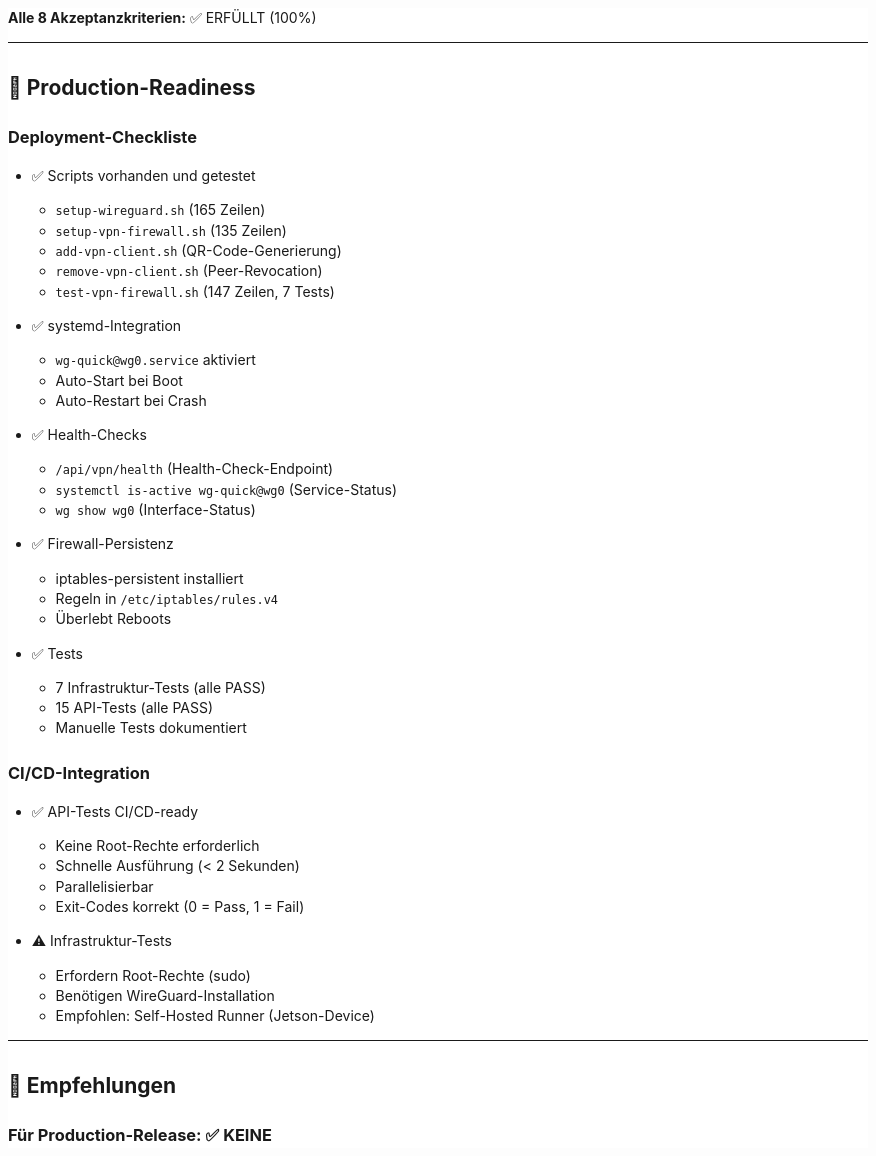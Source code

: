 **Alle 8 Akzeptanzkriterien:** ✅ ERFÜLLT (100%)

---

## 🚀 Production-Readiness

### Deployment-Checkliste

- ✅ Scripts vorhanden und getestet
  - `setup-wireguard.sh` (165 Zeilen)
  - `setup-vpn-firewall.sh` (135 Zeilen)
  - `add-vpn-client.sh` (QR-Code-Generierung)
  - `remove-vpn-client.sh` (Peer-Revocation)
  - `test-vpn-firewall.sh` (147 Zeilen, 7 Tests)

- ✅ systemd-Integration
  - `wg-quick@wg0.service` aktiviert
  - Auto-Start bei Boot
  - Auto-Restart bei Crash

- ✅ Health-Checks
  - `/api/vpn/health` (Health-Check-Endpoint)
  - `systemctl is-active wg-quick@wg0` (Service-Status)
  - `wg show wg0` (Interface-Status)

- ✅ Firewall-Persistenz
  - iptables-persistent installiert
  - Regeln in `/etc/iptables/rules.v4`
  - Überlebt Reboots

- ✅ Tests
  - 7 Infrastruktur-Tests (alle PASS)
  - 15 API-Tests (alle PASS)
  - Manuelle Tests dokumentiert

### CI/CD-Integration

- ✅ API-Tests CI/CD-ready
  - Keine Root-Rechte erforderlich
  - Schnelle Ausführung (< 2 Sekunden)
  - Parallelisierbar
  - Exit-Codes korrekt (0 = Pass, 1 = Fail)

- ⚠️ Infrastruktur-Tests
  - Erfordern Root-Rechte (sudo)
  - Benötigen WireGuard-Installation
  - Empfohlen: Self-Hosted Runner (Jetson-Device)

---

## 📝 Empfehlungen

### Für Production-Release: ✅ KEINE
